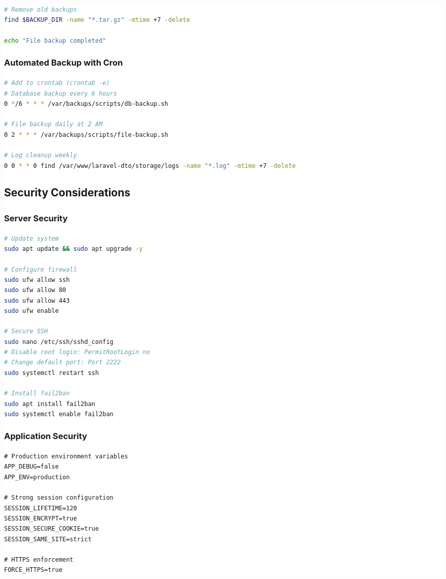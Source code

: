 ```bash
# Remove old backups
find $BACKUP_DIR -name "*.tar.gz" -mtime +7 -delete

echo "File backup completed"
```

### Automated Backup with Cron

```bash
# Add to crontab (crontab -e)
# Database backup every 6 hours
0 */6 * * * /var/backups/scripts/db-backup.sh

# File backup daily at 2 AM
0 2 * * * /var/backups/scripts/file-backup.sh

# Log cleanup weekly
0 0 * * 0 find /var/www/laravel-dto/storage/logs -name "*.log" -mtime +7 -delete
```

## Security Considerations

### Server Security

```bash
# Update system
sudo apt update && sudo apt upgrade -y

# Configure firewall
sudo ufw allow ssh
sudo ufw allow 80
sudo ufw allow 443
sudo ufw enable

# Secure SSH
sudo nano /etc/ssh/sshd_config
# Disable root login: PermitRootLogin no
# Change default port: Port 2222
sudo systemctl restart ssh

# Install fail2ban
sudo apt install fail2ban
sudo systemctl enable fail2ban
```

### Application Security

```env
# Production environment variables
APP_DEBUG=false
APP_ENV=production

# Strong session configuration
SESSION_LIFETIME=120
SESSION_ENCRYPT=true
SESSION_SECURE_COOKIE=true
SESSION_SAME_SITE=strict

# HTTPS enforcement
FORCE_HTTPS=true
```
